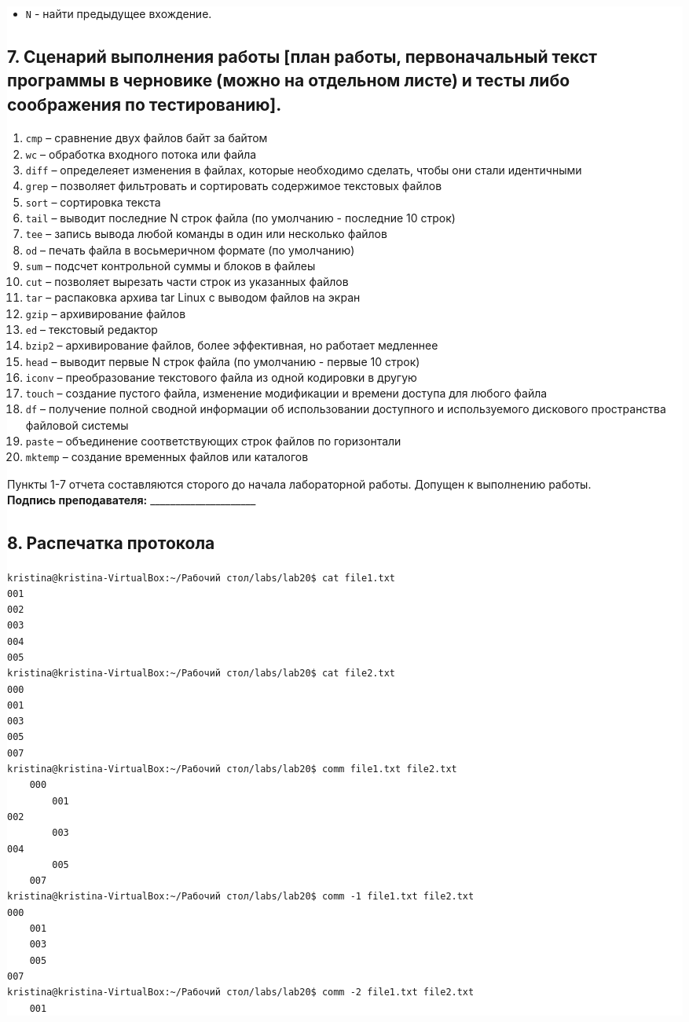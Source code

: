 - ```N``` - найти предыдущее вхождение.

## 7. Сценарий выполнения работы [план работы, первоначальный текст программы в черновике (можно на отдельном листе) и тесты либо соображения по тестированию].

1. ```cmp``` – сравнение двух файлов байт за байтом
2. ```wc``` – обработка входного потока или файла
3. ```diff``` – определеяет изменения в файлах, которые необходимо сделать, чтобы они стали идентичными
4. ```grep``` – позволяет фильтровать и сортировать содержимое текстовых файлов 
5. ```sort``` – сортировка текста
6. ```tail``` – выводит последние N строк файла (по умолчанию - последние 10 строк)
7. ```tee``` – запись вывода любой команды в один или несколько файлов
8. ```od``` – печать файла в восьмеричном формате (по умолчанию)
9. ```sum``` – подсчет контрольной суммы и блоков в файлеы
10. ```cut``` – позволяет вырезать части строк из указанных файлов
11. ```tar``` – распаковка архива tar Linux с выводом файлов на экран
12. ```gzip``` – архивирование файлов
13. ```ed``` – текстовый редактор
14. ```bzip2``` – архивирование файлов, более эффективная, но работает медленнее
15. ```head``` – выводит первые N строк файла (по умолчанию - первые 10 строк)
16. ```iconv``` – преобразование текстового файла из одной кодировки в другую
17. ```touch``` – создание пустого файла, изменение модификации и времени доступа для любого файла
18. ```df``` – получение полной сводной информации об использовании доступного и используемого дискового пространства файловой системы
19. ```paste``` – объединение соответствующих строк файлов по горизонтали
20. ```mktemp``` – создание временных файлов или каталогов

Пункты 1-7 отчета составляются сторого до начала лабораторной работы.
Допущен к выполнению работы.  
<b>Подпись преподавателя:</b> _____________________

## 8. Распечатка протокола 

```
kristina@kristina-VirtualBox:~/Рабочий стол/labs/lab20$ cat file1.txt
001
002
003
004
005
kristina@kristina-VirtualBox:~/Рабочий стол/labs/lab20$ cat file2.txt
000
001
003
005
007
kristina@kristina-VirtualBox:~/Рабочий стол/labs/lab20$ comm file1.txt file2.txt
	000
		001
002
		003
004
		005
	007
kristina@kristina-VirtualBox:~/Рабочий стол/labs/lab20$ comm -1 file1.txt file2.txt
000
	001
	003
	005
007
kristina@kristina-VirtualBox:~/Рабочий стол/labs/lab20$ comm -2 file1.txt file2.txt
	001
```